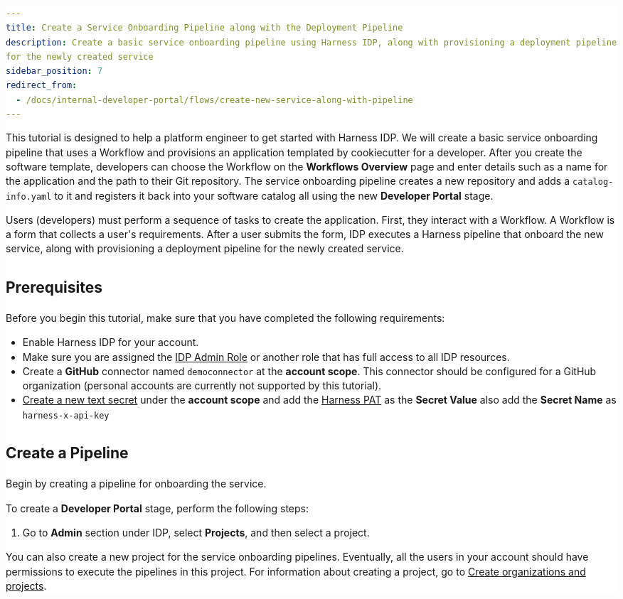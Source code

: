 ```yaml
---
title: Create a Service Onboarding Pipeline along with the Deployment Pipeline 
description: Create a basic service onboarding pipeline using Harness IDP, along with provisioning a deployment pipeline for the newly created service
sidebar_position: 7
redirect_from:
  - /docs/internal-developer-portal/flows/create-new-service-along-with-pipeline
---
```


<DocsTag  backgroundColor= "#cbe2f9" text="Tutorial"  textColor="#0b5cad"  />

This tutorial is designed to help a platform engineer to get started with Harness IDP. We will create a basic service onboarding pipeline that uses a Workflow and provisions an application templated by cookiecutter for a developer. After you create the software template, developers can choose the Workflow on the **Workflows Overview** page and enter details such as a name for the application and the path to their Git repository. The service onboarding pipeline creates a new repository and adds a `catalog-info.yaml` to it and registers it back into your software catalog all using the new **Developer Portal** stage. 

Users (developers) must perform a sequence of tasks to create the application. First, they interact with a Workflow. A Workflow is a form that collects a user's requirements. After a user submits the form, IDP executes a Harness pipeline that onboard the new service, along with provisioning a deployment pipeline for the newly created service.

## Prerequisites

Before you begin this tutorial, make sure that you have completed the following requirements:

- Enable Harness IDP for your account.
- Make sure you are assigned the [IDP Admin Role](https://developer.harness.io/docs/internal-developer-portal/rbac/resources-roles#1-idp-admin) or another role that has full access to all IDP resources. 
- Create a **GitHub** connector named `democonnector` at the **account scope**. This connector should be configured for a GitHub organization (personal accounts are currently not supported by this tutorial). 
- [Create a new text secret](https://developer.harness.io/docs/platform/secrets/add-use-text-secrets/#add-a-text-secret) under the **account scope** and add the [Harness PAT](https://developer.harness.io/docs/platform/automation/api/add-and-manage-api-keys/#create-personal-api-keys-and-tokens) as the **Secret Value** also add the **Secret Name** as `harness-x-api-key`


## Create a Pipeline

Begin by creating a pipeline for onboarding the service.

To create a **Developer Portal** stage, perform the following steps:

1. Go to **Admin** section under IDP, select **Projects**, and then select a project.

You can also create a new project for the service onboarding pipelines. Eventually, all the users in your account should have permissions to execute the pipelines in this project. For information about creating a project, go to [Create organizations and projects](/docs/platform/organizations-and-projects/create-an-organization/).
